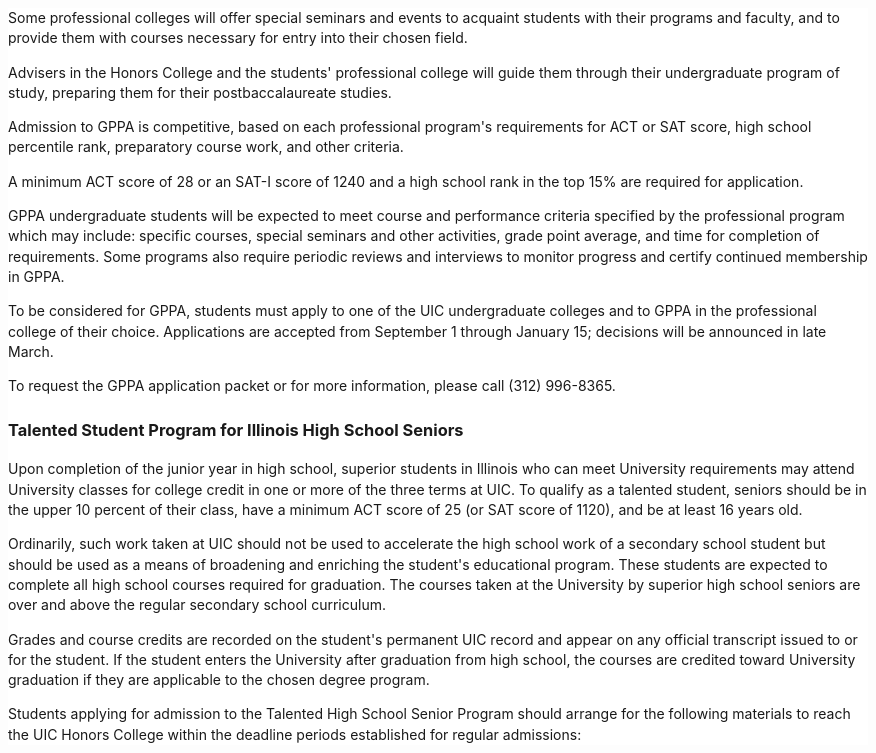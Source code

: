 Some professional colleges will offer special seminars and events to acquaint
students with their programs and faculty, and to provide them with courses
necessary for entry into their chosen field.

Advisers in the Honors College and the students' professional college will
guide them through their undergraduate program of study, preparing them for
their postbaccalaureate studies.

Admission to GPPA is competitive, based on each professional program's
requirements for ACT or SAT score, high school percentile rank, preparatory
course work, and other criteria.

A minimum ACT score of 28 or an SAT-I score of 1240 and a high school rank in
the top 15% are required for application.

GPPA undergraduate students will be expected to meet course and performance
criteria specified by the professional program which may include: specific
courses, special seminars and other activities, grade point average, and time
for completion of requirements. Some programs also require periodic reviews
and interviews to monitor progress and certify continued membership in GPPA.

To be considered for GPPA, students must apply to one of the UIC undergraduate
colleges and to GPPA in the professional college of their choice. Applications
are accepted from September 1 through January 15; decisions will be announced
in late March.

To request the GPPA application packet or for more information, please call
(312) 996-8365.

### Talented Student Program for Illinois High School Seniors

Upon completion of the junior year in high school, superior students in
Illinois who can meet University requirements may attend University classes
for college credit in one or more of the three terms at UIC. To qualify as a
talented student, seniors should be in the upper 10 percent of their class,
have a minimum ACT score of 25 (or SAT score of 1120), and be at least 16
years old.

Ordinarily, such work taken at UIC should not be used to accelerate the high
school work of a secondary school student but should be used as a means of
broadening and enriching the student's educational program. These students are
expected to complete all high school courses required for graduation. The
courses taken at the University by superior high school seniors are over and
above the regular secondary school curriculum.

Grades and course credits are recorded on the student's permanent UIC record
and appear on any official transcript issued to or for the student. If the
student enters the University after graduation from high school, the courses
are credited toward University graduation if they are applicable to the chosen
degree program.

Students applying for admission to the Talented High School Senior Program
should arrange for the following materials to reach the UIC Honors College
within the deadline periods established for regular admissions:
